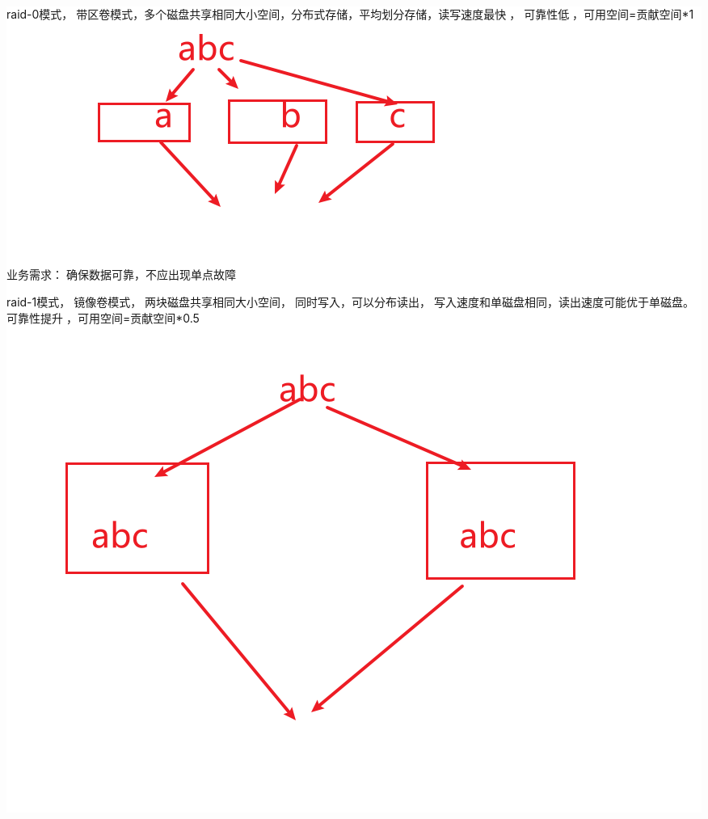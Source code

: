raid-0模式，     带区卷模式，多个磁盘共享相同大小空间，分布式存储，平均划分存储，读写速度最快 ，   可靠性低  ，可用空间=贡献空间*1

![image-20230905133921587](image-20230905133921587.png)



业务需求：  确保数据可靠，不应出现单点故障

raid-1模式，     镜像卷模式，   两块磁盘共享相同大小空间， 同时写入，可以分布读出，   写入速度和单磁盘相同，读出速度可能优于单磁盘。可靠性提升 ，可用空间=贡献空间*0.5

![image-20230905134018599](image-20230905134018599.png)
